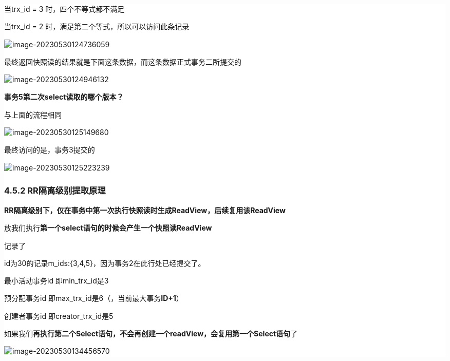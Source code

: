  当trx_id = 3 时，四个不等式都不满足

 当trx_id = 2 时，满足第二个等式，所以可以访问此条记录

![image-20230530124736059](https://picture-typora-zhangjingqi.oss-cn-beijing.aliyuncs.com/image-20230530124736059.png)

最终返回快照读的结果就是下面这条数据，而这条数据正式事务二所提交的

![image-20230530124946132](https://picture-typora-zhangjingqi.oss-cn-beijing.aliyuncs.com/image-20230530124946132.png)





**事务5第二次select读取的哪个版本？**

与上面的流程相同

![image-20230530125149680](https://picture-typora-zhangjingqi.oss-cn-beijing.aliyuncs.com/image-20230530125149680.png)

最终访问的是，事务3提交的

![image-20230530125223239](https://picture-typora-zhangjingqi.oss-cn-beijing.aliyuncs.com/image-20230530125223239.png)





### 4.5.2 RR隔离级别提取原理

**RR隔离级别下，仅在事务中第一次执行快照读时生成ReadView，后续复用该ReadView**

放我们执行**第一个select语句的时候会产生一个快照读ReadView**

记录了

id为30的记录m_ids:{3,4,5}，因为事务2在此行处已经提交了。

最小活动事务id 即min_trx_id是3

预分配事务id 即max_trx_id是6（，当前最大事务**ID+1**）

创建者事务id 即creator_trx_id是5

如果我们**再执行第二个Select语句，不会再创建一个readView，会复用第一个Select语句**了

![image-20230530134456570](https://picture-typora-zhangjingqi.oss-cn-beijing.aliyuncs.com/image-20230530134456570.png)